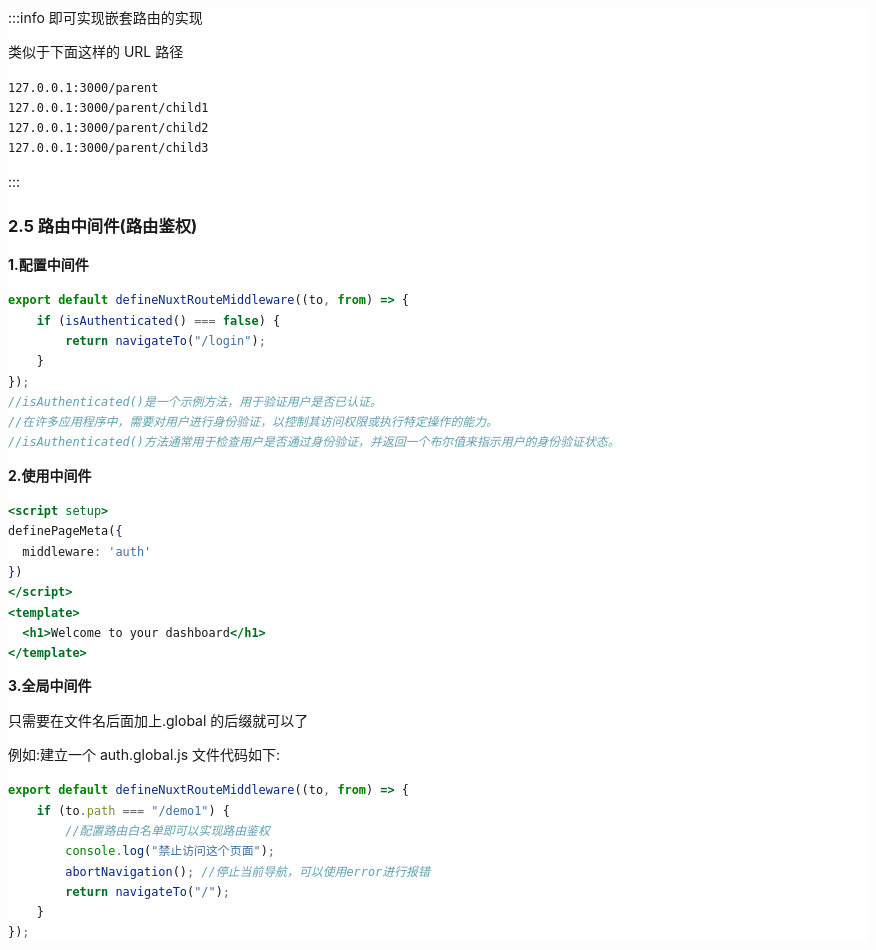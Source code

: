 :::info
即可实现嵌套路由的实现

类似于下面这样的 URL 路径

```shell
127.0.0.1:3000/parent
127.0.0.1:3000/parent/child1
127.0.0.1:3000/parent/child2
127.0.0.1:3000/parent/child3
```

:::

### 2.5 路由中间件(路由鉴权)

**1.配置中间件**

```jsx title="一般在middleware/auth.jsx"
export default defineNuxtRouteMiddleware((to, from) => {
	if (isAuthenticated() === false) {
		return navigateTo("/login");
	}
});
//isAuthenticated()是一个示例方法，用于验证用户是否已认证。
//在许多应用程序中，需要对用户进行身份验证，以控制其访问权限或执行特定操作的能力。
//isAuthenticated()方法通常用于检查用户是否通过身份验证，并返回一个布尔值来指示用户的身份验证状态。
```

**2.使用中间件**

```jsx title="pages/detail.vue"
<script setup>
definePageMeta({
  middleware: 'auth'
})
</script>
<template>
  <h1>Welcome to your dashboard</h1>
</template>
```

**3.全局中间件**

只需要在文件名后面加上.global 的后缀就可以了

例如:建立一个 auth.global.js 文件代码如下:

```js
export default defineNuxtRouteMiddleware((to, from) => {
	if (to.path === "/demo1") {
		//配置路由白名单即可以实现路由鉴权
		console.log("禁止访问这个页面");
		abortNavigation(); //停止当前导航，可以使用error进行报错
		return navigateTo("/");
	}
});
```
